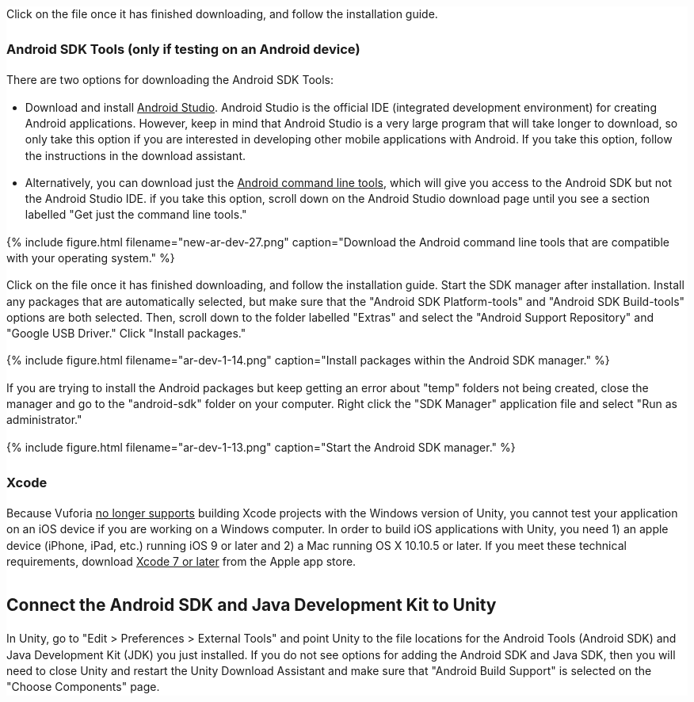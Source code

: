 Click on the file once it has finished downloading, and follow the installation guide.

### Android SDK Tools (only if testing on an Android device)

There are two options for downloading the Android SDK Tools:

* Download and install [Android Studio](https://developer.android.com/studio/index.html). Android Studio is the official IDE (integrated development environment) for creating Android applications. However, keep in mind that Android Studio is a very large program that will take longer to download, so only take this option if you are interested in developing other mobile applications with Android. If you take this option, follow the instructions in the download assistant.

* Alternatively, you can download just the [Android command line tools](https://developer.android.com/sdk/index.html#Other), which will give you access to the Android SDK but not the Android Studio IDE. if you take this option, scroll down on the Android Studio download page until you see a section labelled "Get just the command line tools."

{% include figure.html filename="new-ar-dev-27.png" caption="Download the Android command line tools that are compatible with your operating system." %}

Click on the file once it has finished downloading, and follow the installation guide. Start the SDK manager after installation.  Install any packages that are automatically selected, but make sure that the "Android SDK Platform-tools" and "Android SDK Build-tools" options are both selected. Then, scroll down to the folder labelled "Extras" and select the "Android Support Repository" and "Google USB Driver." Click "Install packages."

{% include figure.html filename="ar-dev-1-14.png" caption="Install packages within the Android SDK manager." %}

If you are trying to install the Android packages but keep getting an error about "temp" folders not being created, close the manager and go to the "android-sdk" folder on your computer. Right click the "SDK Manager" application file and select "Run as administrator."

{% include figure.html filename="ar-dev-1-13.png" caption="Start the Android SDK manager." %}

### Xcode

Because Vuforia [no longer supports](https://developer.vuforia.com/forum/unity-extension-technical-discussion/unity-invalid-pbx-project) building Xcode projects with the Windows version of Unity, you cannot test your application on an iOS device if you are working on a Windows computer. In order to build iOS applications with Unity, you need 1) an apple device (iPhone, iPad, etc.) running iOS 9 or later and 2) a Mac running OS X 10.10.5 or later. If you meet these technical requirements, download [Xcode 7 or later](https://itunes.apple.com/us/app/xcode/id497799835?ls=1&mt=12) from the Apple app store.

## Connect the Android SDK and Java Development Kit to Unity

In Unity, go to "Edit > Preferences > External Tools" and point Unity to the file locations for the Android Tools (Android SDK) and Java Development Kit (JDK) you just installed. If you do not see options for adding the Android SDK and Java SDK, then you will need to close Unity and restart the Unity Download Assistant and make sure that "Android Build Support" is selected on the "Choose Components" page.
